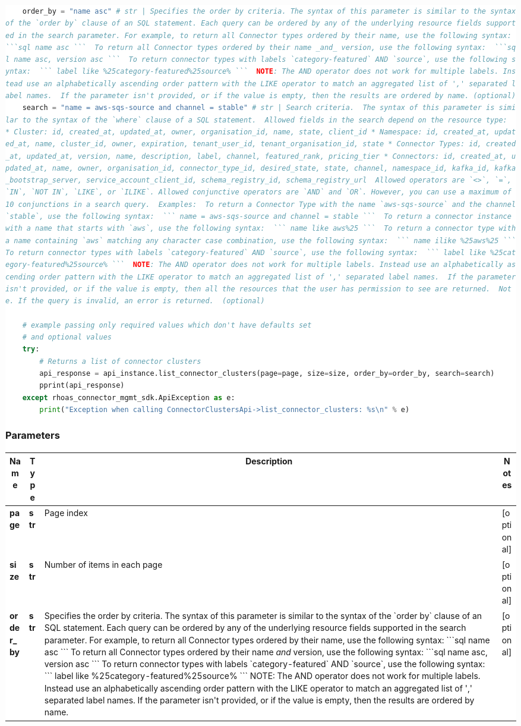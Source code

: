 ```python
    order_by = "name asc" # str | Specifies the order by criteria. The syntax of this parameter is similar to the syntax of the `order by` clause of an SQL statement. Each query can be ordered by any of the underlying resource fields supported in the search parameter. For example, to return all Connector types ordered by their name, use the following syntax:  ```sql name asc ```  To return all Connector types ordered by their name _and_ version, use the following syntax:  ```sql name asc, version asc ```  To return connector types with labels `category-featured` AND `source`, use the following syntax:  ``` label like %25category-featured%25source% ```  NOTE: The AND operator does not work for multiple labels. Instead use an alphabetically ascending order pattern with the LIKE operator to match an aggregated list of ',' separated label names.  If the parameter isn't provided, or if the value is empty, then the results are ordered by name. (optional)
    search = "name = aws-sqs-source and channel = stable" # str | Search criteria.  The syntax of this parameter is similar to the syntax of the `where` clause of a SQL statement.  Allowed fields in the search depend on the resource type:  * Cluster: id, created_at, updated_at, owner, organisation_id, name, state, client_id * Namespace: id, created_at, updated_at, name, cluster_id, owner, expiration, tenant_user_id, tenant_organisation_id, state * Connector Types: id, created_at, updated_at, version, name, description, label, channel, featured_rank, pricing_tier * Connectors: id, created_at, updated_at, name, owner, organisation_id, connector_type_id, desired_state, state, channel, namespace_id, kafka_id, kafka_bootstrap_server, service_account_client_id, schema_registry_id, schema_registry_url  Allowed operators are `<>`, `=`, `IN`, `NOT IN`, `LIKE`, or `ILIKE`. Allowed conjunctive operators are `AND` and `OR`. However, you can use a maximum of 10 conjunctions in a search query.  Examples:  To return a Connector Type with the name `aws-sqs-source` and the channel `stable`, use the following syntax:  ``` name = aws-sqs-source and channel = stable ```  To return a connector instance with a name that starts with `aws`, use the following syntax:  ``` name like aws%25 ```  To return a connector type with a name containing `aws` matching any character case combination, use the following syntax:  ``` name ilike %25aws%25 ```  To return connector types with labels `category-featured` AND `source`, use the following syntax:  ``` label like %25category-featured%25source% ```  NOTE: The AND operator does not work for multiple labels. Instead use an alphabetically ascending order pattern with the LIKE operator to match an aggregated list of ',' separated label names.  If the parameter isn't provided, or if the value is empty, then all the resources that the user has permission to see are returned.  Note. If the query is invalid, an error is returned.  (optional)

    # example passing only required values which don't have defaults set
    # and optional values
    try:
        # Returns a list of connector clusters
        api_response = api_instance.list_connector_clusters(page=page, size=size, order_by=order_by, search=search)
        pprint(api_response)
    except rhoas_connector_mgmt_sdk.ApiException as e:
        print("Exception when calling ConnectorClustersApi->list_connector_clusters: %s\n" % e)
```


### Parameters

Name | Type | Description  | Notes
------------- | ------------- | ------------- | -------------
 **page** | **str**| Page index | [optional]
 **size** | **str**| Number of items in each page | [optional]
 **order_by** | **str**| Specifies the order by criteria. The syntax of this parameter is similar to the syntax of the &#x60;order by&#x60; clause of an SQL statement. Each query can be ordered by any of the underlying resource fields supported in the search parameter. For example, to return all Connector types ordered by their name, use the following syntax:  &#x60;&#x60;&#x60;sql name asc &#x60;&#x60;&#x60;  To return all Connector types ordered by their name _and_ version, use the following syntax:  &#x60;&#x60;&#x60;sql name asc, version asc &#x60;&#x60;&#x60;  To return connector types with labels &#x60;category-featured&#x60; AND &#x60;source&#x60;, use the following syntax:  &#x60;&#x60;&#x60; label like %25category-featured%25source% &#x60;&#x60;&#x60;  NOTE: The AND operator does not work for multiple labels. Instead use an alphabetically ascending order pattern with the LIKE operator to match an aggregated list of &#39;,&#39; separated label names.  If the parameter isn&#39;t provided, or if the value is empty, then the results are ordered by name. | [optional]